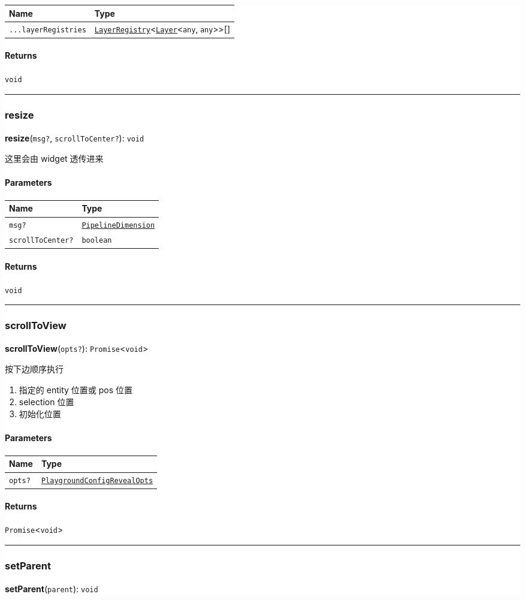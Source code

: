 | Name | Type |
| :------ | :------ |
| `...layerRegistries` | [`LayerRegistry`](/auto-docs/fixed-layout-editor/interfaces/LayerRegistry.md)<[`Layer`](/auto-docs/fixed-layout-editor/classes/Layer.md)<`any`, `any`>>\[] |

#### Returns

`void`

***

### resize

**resize**(`msg?`, `scrollToCenter?`): `void`

这里会由 widget 透传进来

#### Parameters

| Name | Type |
| :------ | :------ |
| `msg?` | [`PipelineDimension`](/auto-docs/fixed-layout-editor/interfaces/PipelineDimension.md) |
| `scrollToCenter?` | `boolean` |

#### Returns

`void`

***

### scrollToView

**scrollToView**(`opts?`): `Promise`<`void`>

按下边顺序执行

1. 指定的 entity 位置或 pos 位置
2. selection 位置
3. 初始化位置

#### Parameters

| Name | Type |
| :------ | :------ |
| `opts?` | [`PlaygroundConfigRevealOpts`](/auto-docs/fixed-layout-editor/interfaces/PlaygroundConfigRevealOpts.md) |

#### Returns

`Promise`<`void`>

***

### setParent

**setParent**(`parent`): `void`
